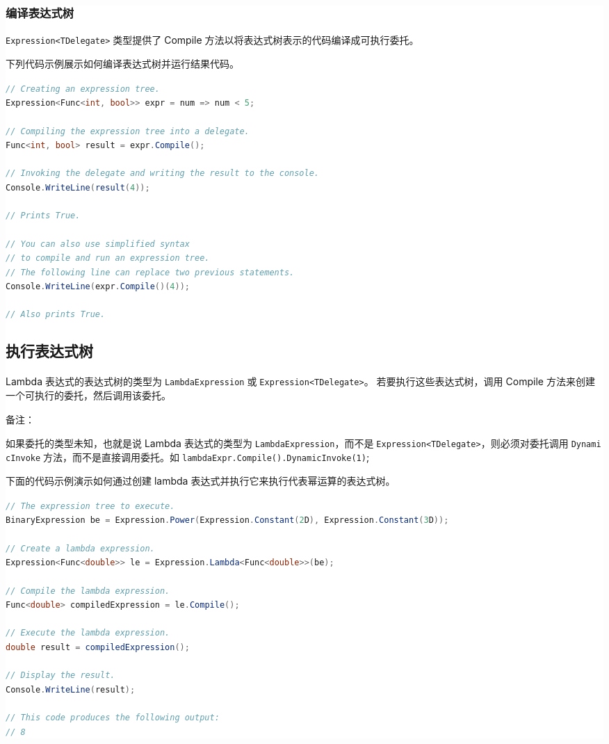 ```cs
```

### 编译表达式树

`Expression<TDelegate>` 类型提供了 Compile 方法以将表达式树表示的代码编译成可执行委托。

下列代码示例展示如何编译表达式树并运行结果代码。

```cs
// Creating an expression tree.  
Expression<Func<int, bool>> expr = num => num < 5;  
  
// Compiling the expression tree into a delegate.  
Func<int, bool> result = expr.Compile();  
  
// Invoking the delegate and writing the result to the console.  
Console.WriteLine(result(4));  
  
// Prints True.  
  
// You can also use simplified syntax  
// to compile and run an expression tree.  
// The following line can replace two previous statements.  
Console.WriteLine(expr.Compile()(4));  
  
// Also prints True.
```

## 执行表达式树

Lambda 表达式的表达式树的类型为 `LambdaExpression` 或 `Expression<TDelegate>`。 若要执行这些表达式树，调用 Compile 方法来创建一个可执行的委托，然后调用该委托。

备注：

如果委托的类型未知，也就是说 Lambda 表达式的类型为 `LambdaExpression`，而不是 `Expression<TDelegate>`，则必须对委托调用 `DynamicInvoke` 方法，而不是直接调用委托。如 `lambdaExpr.Compile().DynamicInvoke(1)`;


下面的代码示例演示如何通过创建 lambda 表达式并执行它来执行代表幂运算的表达式树。

```cs
// The expression tree to execute.  
BinaryExpression be = Expression.Power(Expression.Constant(2D), Expression.Constant(3D));  
  
// Create a lambda expression.  
Expression<Func<double>> le = Expression.Lambda<Func<double>>(be);  
  
// Compile the lambda expression.  
Func<double> compiledExpression = le.Compile();  
  
// Execute the lambda expression.  
double result = compiledExpression();  
  
// Display the result.  
Console.WriteLine(result);  
  
// This code produces the following output:  
// 8
```
